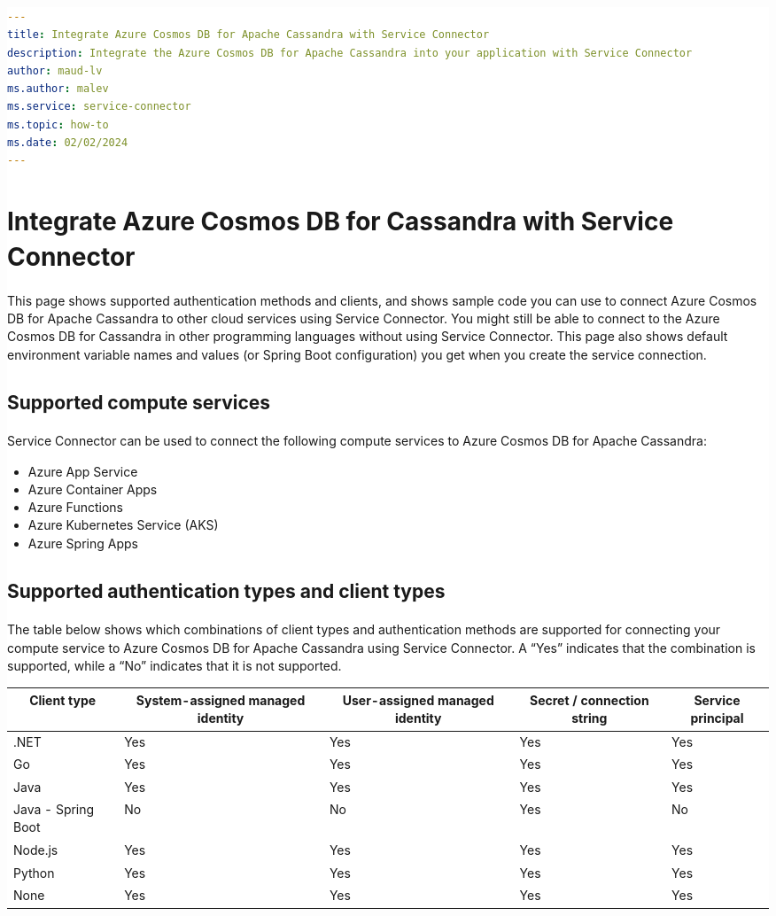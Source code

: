 ```yaml
---
title: Integrate Azure Cosmos DB for Apache Cassandra with Service Connector
description: Integrate the Azure Cosmos DB for Apache Cassandra into your application with Service Connector
author: maud-lv
ms.author: malev
ms.service: service-connector
ms.topic: how-to
ms.date: 02/02/2024
---
```


# Integrate Azure Cosmos DB for Cassandra with Service Connector

This page shows supported authentication methods and clients, and shows sample code you can use to connect Azure Cosmos DB for Apache Cassandra to other cloud services using Service Connector. You might still be able to connect to the Azure Cosmos DB for Cassandra in other programming languages without using Service Connector. This page also shows default environment variable names and values (or Spring Boot configuration) you get when you create the service connection. 

## Supported compute services

Service Connector can be used to connect the following compute services to Azure Cosmos DB for Apache Cassandra:

- Azure App Service
- Azure Container Apps
- Azure Functions
- Azure Kubernetes Service (AKS)
- Azure Spring Apps

## Supported authentication types and client types

The table below shows which combinations of client types and authentication methods are supported for connecting your compute service to Azure Cosmos DB for Apache Cassandra using Service Connector. A “Yes” indicates that the combination is supported, while a “No” indicates that it is not supported.

| Client type        | System-assigned managed identity | User-assigned managed identity | Secret / connection string | Service principal |
|--------------------|----------------------------------|--------------------------------|----------------------------|-------------------|
| .NET               | Yes                              | Yes                            | Yes                        | Yes               |
| Go                 | Yes                              | Yes                            | Yes                        | Yes               |
| Java               | Yes                              | Yes                            | Yes                        | Yes               |
| Java - Spring Boot | No                               | No                             | Yes                        | No                |
| Node.js            | Yes                              | Yes                            | Yes                        | Yes               |
| Python             | Yes                              | Yes                            | Yes                        | Yes               |
| None               | Yes                              | Yes                            | Yes                        | Yes               |
